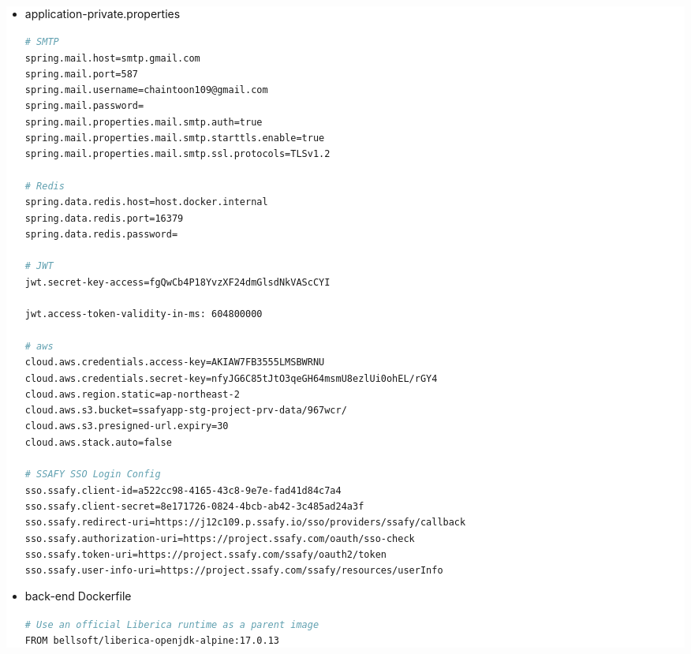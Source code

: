 - application-private.properties
    
    ```bash
    # SMTP
    spring.mail.host=smtp.gmail.com
    spring.mail.port=587
    spring.mail.username=chaintoon109@gmail.com
    spring.mail.password=
    spring.mail.properties.mail.smtp.auth=true
    spring.mail.properties.mail.smtp.starttls.enable=true
    spring.mail.properties.mail.smtp.ssl.protocols=TLSv1.2
    
    # Redis
    spring.data.redis.host=host.docker.internal
    spring.data.redis.port=16379
    spring.data.redis.password=
    
    # JWT
    jwt.secret-key-access=fgQwCb4P18YvzXF24dmGlsdNkVAScCYI
    
    jwt.access-token-validity-in-ms: 604800000
    
    # aws
    cloud.aws.credentials.access-key=AKIAW7FB3555LMSBWRNU
    cloud.aws.credentials.secret-key=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
    cloud.aws.region.static=ap-northeast-2
    cloud.aws.s3.bucket=ssafyapp-stg-project-prv-data/967wcr/
    cloud.aws.s3.presigned-url.expiry=30
    cloud.aws.stack.auto=false
    
    # SSAFY SSO Login Config
    sso.ssafy.client-id=a522cc98-4165-43c8-9e7e-fad41d84c7a4
    sso.ssafy.client-secret=8e171726-0824-4bcb-ab42-3c485ad24a3f
    sso.ssafy.redirect-uri=https://j12c109.p.ssafy.io/sso/providers/ssafy/callback
    sso.ssafy.authorization-uri=https://project.ssafy.com/oauth/sso-check
    sso.ssafy.token-uri=https://project.ssafy.com/ssafy/oauth2/token
    sso.ssafy.user-info-uri=https://project.ssafy.com/ssafy/resources/userInfo
    ```
    
- back-end Dockerfile
    
    ```bash
    # Use an official Liberica runtime as a parent image
    FROM bellsoft/liberica-openjdk-alpine:17.0.13
    